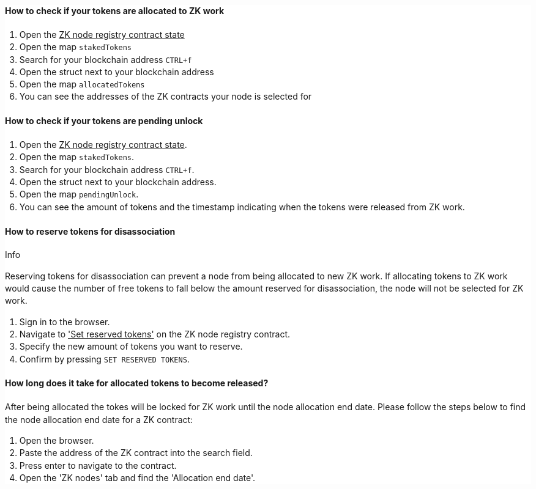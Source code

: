 #### How to check if your tokens are allocated to ZK work <a href="#how-to-check-if-your-tokens-are-allocated-to-zk-work" id="how-to-check-if-your-tokens-are-allocated-to-zk-work"></a>

1. Open the [ZK node registry contract state](https://browser.partisiablockchain.com/contracts/01a2020bb33ef9e0323c7a3210d5cb7fd492aa0d65?tab=state)
2. Open the map `stakedTokens`
3. Search for your blockchain address `CTRL+f`
4. Open the struct next to your blockchain address
5. Open the map `allocatedTokens`
6. You can see the addresses of the ZK contracts your node is selected for

#### How to check if your tokens are pending unlock <a href="#how-to-check-if-your-tokens-are-pending-unlock" id="how-to-check-if-your-tokens-are-pending-unlock"></a>

1. Open the [ZK node registry contract state](https://browser.partisiablockchain.com/contracts/01a2020bb33ef9e0323c7a3210d5cb7fd492aa0d65?tab=state).
2. Open the map `stakedTokens`.
3. Search for your blockchain address `CTRL+f`.
4. Open the struct next to your blockchain address.
5. Open the map `pendingUnlock`.
6. You can see the amount of tokens and the timestamp indicating when the tokens were released from ZK work.

#### How to reserve tokens for disassociation <a href="#how-to-reserve-tokens-for-disassociation" id="how-to-reserve-tokens-for-disassociation"></a>

Info

Reserving tokens for disassociation can prevent a node from being allocated to new ZK work. If allocating tokens to ZK work would cause the number of free tokens to fall below the amount reserved for disassociation, the node will not be selected for ZK work.

1. Sign in to the browser.
2. Navigate to ['Set reserved tokens'](https://browser.partisiablockchain.com/contracts/01a2020bb33ef9e0323c7a3210d5cb7fd492aa0d65/setReservedTokens) on the ZK node registry contract.
3. Specify the new amount of tokens you want to reserve.
4. Confirm by pressing `SET RESERVED TOKENS`.

#### How long does it take for allocated tokens to become released? <a href="#how-long-does-it-take-for-allocated-tokens-to-become-released" id="how-long-does-it-take-for-allocated-tokens-to-become-released"></a>

After being allocated the tokes will be locked for ZK work until the node allocation end date. Please follow the steps below to find the node allocation end date for a ZK contract:

1. Open the browser.
2. Paste the address of the ZK contract into the search field.
3. Press enter to navigate to the contract.
4. Open the 'ZK nodes' tab and find the 'Allocation end date'.
